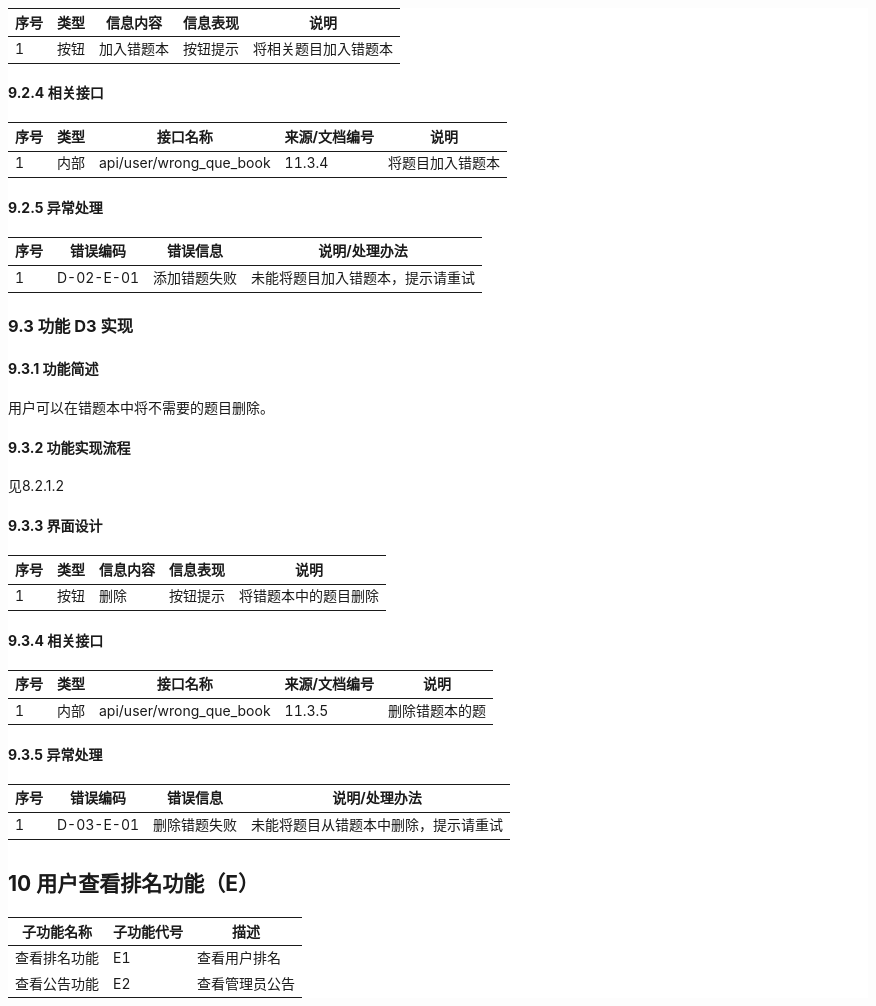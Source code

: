 | 序号 | 类型 | 信息内容   | 信息表现 | 说明                 |
| ---- | ---- | ---------- | -------- | -------------------- |
| 1    | 按钮 | 加入错题本 | 按钮提示 | 将相关题目加入错题本 |

#### 9.2.4 相关接口

| 序号 | 类型 | 接口名称                | 来源/文档编号 | 说明             |
| ---- | ---- | ----------------------- | ------------- | ---------------- |
| 1    | 内部 | api/user/wrong_que_book | 11.3.4        | 将题目加入错题本 |

#### 9.2.5 异常处理

| 序号 | 错误编码  | 错误信息     | 说明/处理办法                    |
| ---- | --------- | ------------ | -------------------------------- |
| 1    | D-02-E-01 | 添加错题失败 | 未能将题目加入错题本，提示请重试 |



### 9.3 功能 D3 实现

#### 9.3.1 功能简述

用户可以在错题本中将不需要的题目删除。

#### 9.3.2 功能实现流程

见8.2.1.2

#### 9.3.3 界面设计

| 序号 | 类型 | 信息内容 | 信息表现 | 说明                 |
| ---- | ---- | -------- | -------- | -------------------- |
| 1    | 按钮 | 删除     | 按钮提示 | 将错题本中的题目删除 |

#### 9.3.4 相关接口

| 序号 | 类型 | 接口名称                | 来源/文档编号 | 说明           |
| ---- | ---- | ----------------------- | ------------- | -------------- |
| 1    | 内部 | api/user/wrong_que_book | 11.3.5        | 删除错题本的题 |

#### 9.3.5 异常处理

| 序号 | 错误编码  | 错误信息     | 说明/处理办法                        |
| ---- | --------- | ------------ | ------------------------------------ |
| 1    | D-03-E-01 | 删除错题失败 | 未能将题目从错题本中删除，提示请重试 |



<div style="page-break-after:always"></div>

## 10 用户查看排名功能（E）

| 子功能名称   | 子功能代号 | 描述           |
| ------------ | ---------- | -------------- |
| 查看排名功能 | E1         | 查看用户排名   |
| 查看公告功能 | E2         | 查看管理员公告 |
